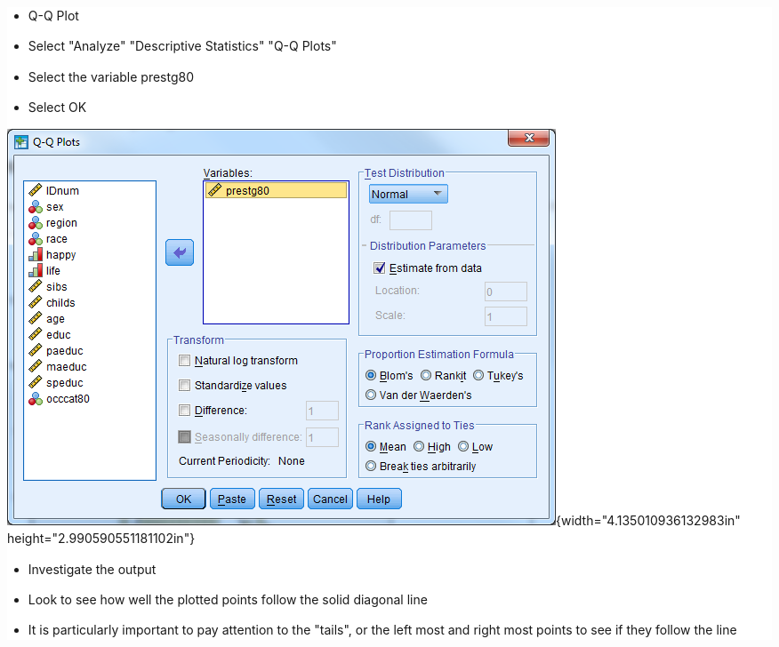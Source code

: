 -   Q-Q Plot

-   Select "Analyze" "Descriptive Statistics" "Q-Q Plots"

-   Select the variable prestg80

-   Select OK

![](./media/image37.png){width="4.135010936132983in"
height="2.990590551181102in"}

-   Investigate the output

-   Look to see how well the plotted points follow the solid diagonal
    line

-   It is particularly important to pay attention to the "tails", or the
    left most and right most points to see if they follow the line
